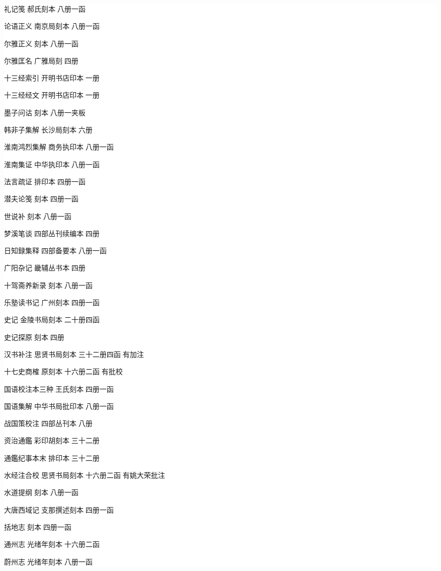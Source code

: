 礼记笺 郝氏刻本 八册一函

论语正义 南京局刻本 八册一函

尔雅正义 刻本 八册一函

尔雅匡名 广雅局刻 四册

十三经索引 开明书店印本 一册

十三经经文 开明书店印本 一册

墨子问诂 刻本 八册一夹板

韩非子集解 长沙局刻本 六册

淮南鸿烈集解 商务执印本 八册一函

淮南集证 中华执印本 八册一函

法言疏证 排印本 四册一函

潜夫论笺 刻本 四册一函

世说补 刻本 八册一函

梦溪笔谈 四部丛刊续编本 四册

日知録集释 四部备要本 八册一函

广阳杂记 畿辅丛书本 四册

十驾斋养新录 刻本 八册一函

乐塾读书记 广州刻本 四册一函

史记 金陵书局刻本 二十册四函

史记探原 刻本 四册

汉书补注 思贤书局刻本 三十二册四函 有加注

十七史商榷 原刻本 十六册二函 有批校

国语校注本三种 王氏刻本 四册一函

国语集解 中华书局批印本 八册一函

战国策校注 四部丛刊本 八册

资治通鑑 彩印胡刻本 三十二册

通鑑纪事本末 排印本 三十二册

水经注合校 思贤书局刻本 十六册二函 有姚大荣批注

水道提纲 刻本 八册一函

大唐西域记 支那撰述刻本 四册一函

括地志 刻本 四册一函

通州志 光绪年刻本 十六册二函

蔚州志 光绪年刻本 八册一函
